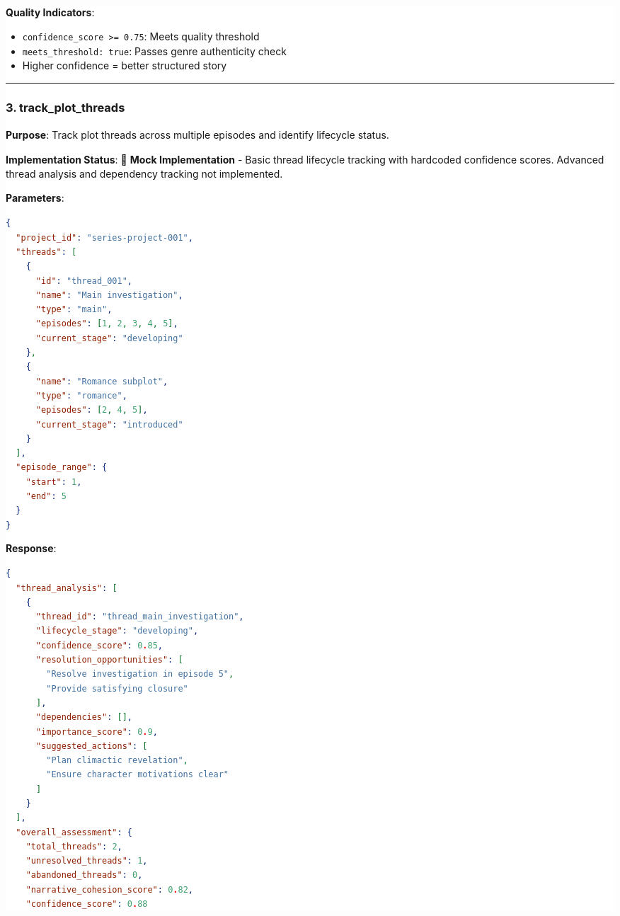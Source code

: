 **Quality Indicators**:
- `confidence_score >= 0.75`: Meets quality threshold
- `meets_threshold: true`: Passes genre authenticity check
- Higher confidence = better structured story

---

### 3. track_plot_threads

**Purpose**: Track plot threads across multiple episodes and identify lifecycle status.

**Implementation Status**: 🔄 **Mock Implementation** - Basic thread lifecycle tracking with hardcoded confidence scores. Advanced thread analysis and dependency tracking not implemented.

**Parameters**:
```json
{
  "project_id": "series-project-001",
  "threads": [
    {
      "id": "thread_001",
      "name": "Main investigation",
      "type": "main",
      "episodes": [1, 2, 3, 4, 5],
      "current_stage": "developing"
    },
    {
      "name": "Romance subplot",
      "type": "romance",
      "episodes": [2, 4, 5],
      "current_stage": "introduced"
    }
  ],
  "episode_range": {
    "start": 1,
    "end": 5
  }
}
```

**Response**:
```json
{
  "thread_analysis": [
    {
      "thread_id": "thread_main_investigation",
      "lifecycle_stage": "developing",
      "confidence_score": 0.85,
      "resolution_opportunities": [
        "Resolve investigation in episode 5",
        "Provide satisfying closure"
      ],
      "dependencies": [],
      "importance_score": 0.9,
      "suggested_actions": [
        "Plan climactic revelation",
        "Ensure character motivations clear"
      ]
    }
  ],
  "overall_assessment": {
    "total_threads": 2,
    "unresolved_threads": 1,
    "abandoned_threads": 0,
    "narrative_cohesion_score": 0.82,
    "confidence_score": 0.88
```